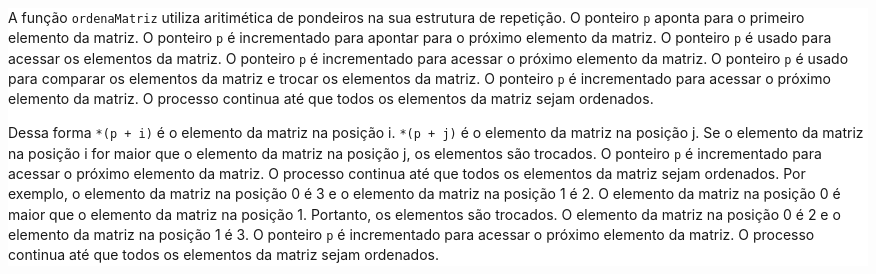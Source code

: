 A função `ordenaMatriz` utiliza aritimética de pondeiros na sua estrutura de repetição. O ponteiro `p` aponta para o primeiro elemento da matriz. O ponteiro `p` é incrementado para apontar para o próximo elemento da matriz. O ponteiro `p` é usado para acessar os elementos da matriz. O ponteiro `p` é incrementado para acessar o próximo elemento da matriz. O ponteiro `p` é usado para comparar os elementos da matriz e trocar os elementos da matriz. O ponteiro `p` é incrementado para acessar o próximo elemento da matriz. O processo continua até que todos os elementos da matriz sejam ordenados.

Dessa forma `*(p + i)` é o elemento da matriz na posição i. `*(p + j)` é o elemento da matriz na posição j. Se o elemento da matriz na posição i for maior que o elemento da matriz na posição j, os elementos são trocados. O ponteiro `p` é incrementado para acessar o próximo elemento da matriz. O processo continua até que todos os elementos da matriz sejam ordenados. Por exemplo,  o elemento da matriz na posição 0 é 3 e o elemento da matriz na posição 1 é 2. O elemento da matriz na posição 0 é maior que o elemento da matriz na posição 1. Portanto, os elementos são trocados. O elemento da matriz na posição 0 é 2 e o elemento da matriz na posição 1 é 3. O ponteiro `p` é incrementado para acessar o próximo elemento da matriz. O processo continua até que todos os elementos da matriz sejam ordenados.

